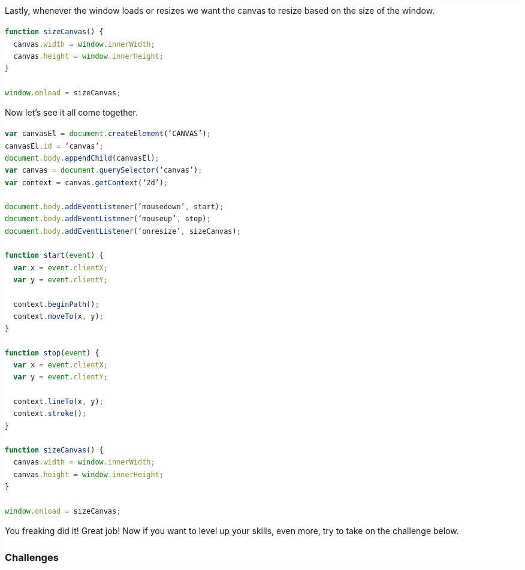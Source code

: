Lastly, whenever the window loads or resizes we want the canvas to resize based on the size of the window.

```javascript
function sizeCanvas() {
  canvas.width = window.innerWidth;
  canvas.height = window.innerHeight;
}

window.onload = sizeCanvas;
```

Now let’s see it all come together.

```javascript
var canvasEl = document.createElement(‘CANVAS’);
canvasEl.id = ‘canvas’;
document.body.appendChild(canvasEl);
var canvas = document.querySelector(‘canvas’);
var context = canvas.getContext(‘2d’);

document.body.addEventListener(‘mousedown’, start);
document.body.addEventListener(‘mouseup’, stop);
document.body.addEventListener(‘onresize’, sizeCanvas);

function start(event) {
  var x = event.clientX;
  var y = event.clientY;

  context.beginPath();
  context.moveTo(x, y);
}

function stop(event) {
  var x = event.clientX;
  var y = event.clientY;

  context.lineTo(x, y);
  context.stroke();
}

function sizeCanvas() {
  canvas.width = window.innerWidth;
  canvas.height = window.innerHeight;
}

window.onload = sizeCanvas;
```

You freaking did it! Great job! Now if you want to level up your skills, even more, try to take on the challenge below.

### Challenges
